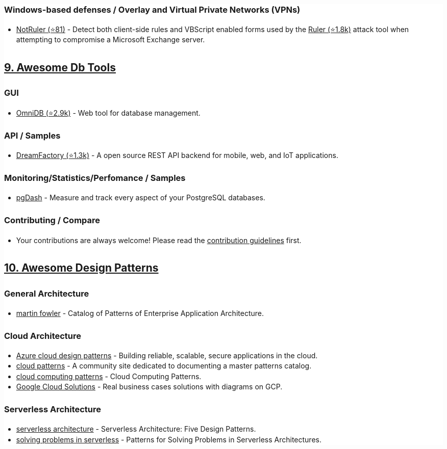 ### Windows-based defenses / Overlay and Virtual Private Networks (VPNs)

*   [NotRuler (⭐81)](https://github.com/sensepost/notruler) - Detect both client-side rules and VBScript enabled forms used by the [Ruler (⭐1.8k)](https://github.com/sensepost/ruler) attack tool when attempting to compromise a Microsoft Exchange server.

## [9. Awesome Db Tools](/content/mgramin/awesome-db-tools/README.md)

### GUI

*   [OmniDB (⭐2.9k)](https://github.com/OmniDB/OmniDB) - Web tool for database management.

### API / Samples

*   [DreamFactory (⭐1.3k)](https://github.com/dreamfactorysoftware/dreamfactory) - A open source REST API backend for mobile, web, and IoT applications.

### Monitoring/Statistics/Perfomance / Samples

*   [pgDash](https://pgdash.io) - Measure and track every aspect of your PostgreSQL databases.

### Contributing / Compare

*   Your contributions are always welcome! Please read the [contribution guidelines](https://github.com/mgramin/awesome-db-tools/blob/master/README.md/contributing.md) first.

## [10. Awesome Design Patterns](/content/DovAmir/awesome-design-patterns/README.md)

### General Architecture

*   [martin fowler](https://martinfowler.com/eaaCatalog) - Catalog of Patterns of Enterprise Application Architecture.

### Cloud Architecture

*   [Azure cloud design patterns](https://docs.microsoft.com/en-us/azure/architecture/patterns) - Building reliable, scalable, secure applications in the cloud.
*   [cloud patterns](http://cloudpatterns.org) - A community site dedicated to documenting a master patterns catalog.
*   [cloud computing patterns](http://www.cloudcomputingpatterns.org) - Cloud Computing Patterns.
*   [Google Cloud Solutions](https://gcp.solutions) - Real business cases solutions with diagrams on GCP.

### Serverless Architecture

*   [serverless architecture](https://thenewstack.io/serverless-architecture-five-design-patterns) - Serverless Architecture: Five Design Patterns.
*   [solving problems in serverless](https://freecontent.manning.com/patterns-for-solving-problems-in-serverless-architectures) - Patterns for Solving Problems in Serverless Architectures.
